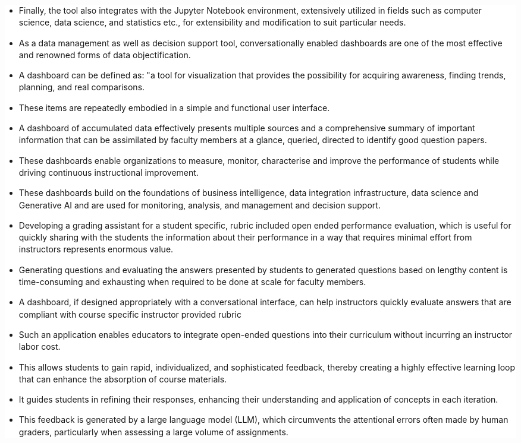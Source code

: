 -   Finally, the tool also integrates with the Jupyter Notebook
    environment, extensively utilized in fields such as computer
    science, data science, and statistics etc., for extensibility and
    modification to suit particular needs.

-   As a data management as well as decision support tool,
    conversationally enabled dashboards are one of the most effective
    and renowned forms of data objectification.

-   A dashboard can be defined as: "a tool for visualization that
    provides the possibility for acquiring awareness, finding trends,
    planning, and real comparisons.

-   These items are repeatedly embodied in a simple and functional user
    interface.

-   A dashboard of accumulated data effectively presents multiple
    sources and a comprehensive summary of important information that
    can be assimilated by faculty members at a glance, queried, directed
    to identify good question papers.

-   These dashboards enable organizations to measure, monitor,
    characterise and improve the performance of students while driving
    continuous instructional improvement.

-   These dashboards build on the foundations of business intelligence,
    data integration infrastructure, data science and Generative AI and
    are used for monitoring, analysis, and management and decision
    support.

-   Developing a grading assistant for a student specific, rubric
    included open ended performance evaluation, which is useful for
    quickly sharing with the students the information about their
    performance in a way that requires minimal effort from instructors
    represents enormous value.

-   Generating questions and evaluating the answers presented by
    students to generated questions based on lengthy content is
    time-consuming and exhausting when required to be done at scale for
    faculty members.

-   A dashboard, if designed appropriately with a conversational
    interface, can help instructors quickly evaluate answers that are
    compliant with course specific instructor provided rubric

-   Such an application enables educators to integrate open-ended
    questions into their curriculum without incurring an instructor
    labor cost.

-   This allows students to gain rapid, individualized, and
    sophisticated feedback, thereby creating a highly effective learning
    loop that can enhance the absorption of course materials.

-   It guides students in refining their responses, enhancing their
    understanding and application of concepts in each iteration.

-   This feedback is generated by a large language model (LLM), which
    circumvents the attentional errors often made by human graders,
    particularly when assessing a large volume of assignments.
